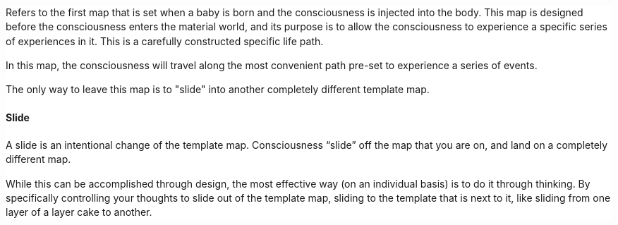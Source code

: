 Refers to the first map that is set when a baby is born and the consciousness is injected into the body. This map is designed before the consciousness enters the material world, and its purpose is to allow the consciousness to experience a specific series of experiences in it. This is a carefully constructed specific life path.

In this map, the consciousness will travel along the most convenient path pre-set to experience a series of events.

The only way to leave this map is to "slide" into another completely different template map.
#### Slide

A slide is an intentional change of the template map. Consciousness “slide” off the map that you are on, and land on a completely different map.

While this can be accomplished through design, the most effective way (on an individual basis) is to do it through thinking. By specifically controlling your thoughts to slide out of the template map, sliding to the template that is next to it, like sliding from one layer of a layer cake to another.
